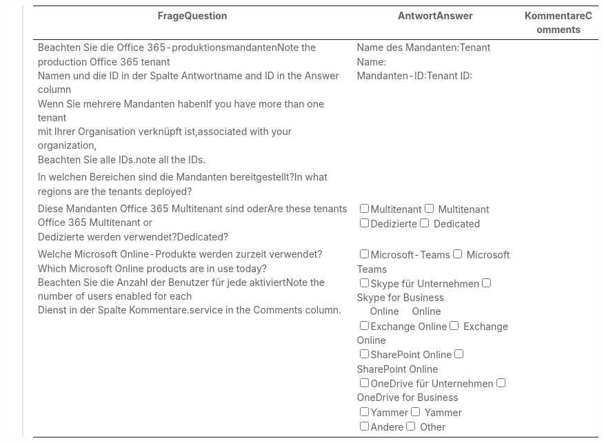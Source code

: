 > | <span data-ttu-id="1f3a2-134">Frage</span><span class="sxs-lookup"><span data-stu-id="1f3a2-134">Question</span></span> | <span data-ttu-id="1f3a2-135">Antwort</span><span class="sxs-lookup"><span data-stu-id="1f3a2-135">Answer</span></span> | <span data-ttu-id="1f3a2-136">Kommentare</span><span class="sxs-lookup"><span data-stu-id="1f3a2-136">Comments</span></span> |
> |------------------------------------------------------------------------------------------------------------------------------------------------------------|------------------------------------------------------------------------------------------------------------------------------------------------------------------------------------------------|---------------------------|
> | <span data-ttu-id="1f3a2-137">Beachten Sie die Office 365-produktionsmandanten</span><span class="sxs-lookup"><span data-stu-id="1f3a2-137">Note the production Office 365 tenant</span></span> <br><span data-ttu-id="1f3a2-138">Namen und die ID in der Spalte Antwort</span><span class="sxs-lookup"><span data-stu-id="1f3a2-138">name and ID in the Answer column</span></span> <br/><span data-ttu-id="1f3a2-139">Wenn Sie mehrere Mandanten haben</span><span class="sxs-lookup"><span data-stu-id="1f3a2-139">If you have more than one tenant</span></span> <br><span data-ttu-id="1f3a2-140">mit Ihrer Organisation verknüpft ist,</span><span class="sxs-lookup"><span data-stu-id="1f3a2-140">associated with your organization,</span></span> <br><span data-ttu-id="1f3a2-141">Beachten Sie alle IDs.</span><span class="sxs-lookup"><span data-stu-id="1f3a2-141">note all the IDs.</span></span>  | <span data-ttu-id="1f3a2-142">Name des Mandanten:</span><span class="sxs-lookup"><span data-stu-id="1f3a2-142">Tenant Name:</span></span> <br/><span data-ttu-id="1f3a2-143">Mandanten-ID:</span><span class="sxs-lookup"><span data-stu-id="1f3a2-143">Tenant ID:</span></span>| |
> | <span data-ttu-id="1f3a2-144">In welchen Bereichen sind die Mandanten bereitgestellt?</span><span class="sxs-lookup"><span data-stu-id="1f3a2-144">In what regions are the tenants deployed?</span></span>| | |
> | <span data-ttu-id="1f3a2-145">Diese Mandanten Office 365 Multitenant sind oder</span><span class="sxs-lookup"><span data-stu-id="1f3a2-145">Are these tenants Office 365 Multitenant or</span></span> <br><span data-ttu-id="1f3a2-146">Dedizierte werden verwendet?</span><span class="sxs-lookup"><span data-stu-id="1f3a2-146">Dedicated?</span></span> | <span data-ttu-id="1f3a2-147"><input type="checkbox">Multitenant</span><span class="sxs-lookup"><span data-stu-id="1f3a2-147"><input type="checkbox"> Multitenant</span></span><br/> <span data-ttu-id="1f3a2-148"><input type="checkbox">Dedizierte</span><span class="sxs-lookup"><span data-stu-id="1f3a2-148"><input type="checkbox"> Dedicated</span></span> | |
> | <span data-ttu-id="1f3a2-149">Welche Microsoft Online-Produkte werden zurzeit verwendet?</span><span class="sxs-lookup"><span data-stu-id="1f3a2-149">Which Microsoft Online products are in use today?</span></span> <br/><span data-ttu-id="1f3a2-150">Beachten Sie die Anzahl der Benutzer für jede aktiviert</span><span class="sxs-lookup"><span data-stu-id="1f3a2-150">Note the number of users enabled for each</span></span> <br><span data-ttu-id="1f3a2-151">Dienst in der Spalte Kommentare.</span><span class="sxs-lookup"><span data-stu-id="1f3a2-151">service in the Comments column.</span></span> | <span data-ttu-id="1f3a2-152"><input type="checkbox">Microsoft-Teams</span><span class="sxs-lookup"><span data-stu-id="1f3a2-152"><input type="checkbox"> Microsoft Teams</span></span> <br/> <span data-ttu-id="1f3a2-153"><input type="checkbox">Skype für Unternehmen</span><span class="sxs-lookup"><span data-stu-id="1f3a2-153"><input type="checkbox"> Skype for Business</span></span> <br><span data-ttu-id="1f3a2-154">&nbsp; &nbsp; &nbsp;Online</span><span class="sxs-lookup"><span data-stu-id="1f3a2-154">&nbsp; &nbsp; &nbsp;Online</span></span> <br/> <span data-ttu-id="1f3a2-155"><input type="checkbox">Exchange Online</span><span class="sxs-lookup"><span data-stu-id="1f3a2-155"><input type="checkbox"> Exchange Online</span></span> <br/> <span data-ttu-id="1f3a2-156"><input type="checkbox">SharePoint Online</span><span class="sxs-lookup"><span data-stu-id="1f3a2-156"><input type="checkbox"> SharePoint Online</span></span> <br/> <span data-ttu-id="1f3a2-157"><input type="checkbox">OneDrive für Unternehmen</span><span class="sxs-lookup"><span data-stu-id="1f3a2-157"><input type="checkbox"> OneDrive for Business</span></span> <br/> <span data-ttu-id="1f3a2-158"><input type="checkbox">Yammer</span><span class="sxs-lookup"><span data-stu-id="1f3a2-158"><input type="checkbox"> Yammer</span></span> <br/> <span data-ttu-id="1f3a2-159"><input type="checkbox">Andere</span><span class="sxs-lookup"><span data-stu-id="1f3a2-159"><input type="checkbox"> Other</span></span>|                                   |